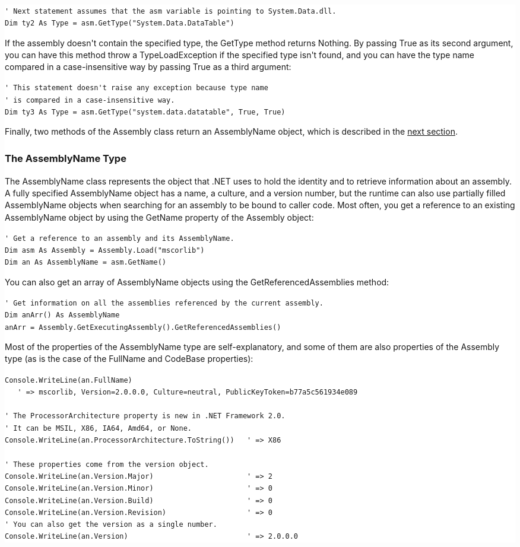 ```
' Next statement assumes that the asm variable is pointing to System.Data.dll.
Dim ty2 As Type = asm.GetType("System.Data.DataTable")
```

If the assembly doesn't contain the specified type, the GetType  method returns Nothing. By passing True as its second argument, you can have  this method throw a TypeLoadException if the specified type isn't found, and you  can have the type name compared in a case-insensitive way by passing True as a  third argument:

```
' This statement doesn't raise any exception because type name
' is compared in a case-insensitive way.
Dim ty3 As Type = asm.GetType("system.data.datatable", True, True)
```

Finally, two methods of the Assembly class return an  AssemblyName object, which is described in the [next section](#ch18lev2sec2).

### The AssemblyName  Type

The AssemblyName class represents the object that .NET uses  to hold the identity and to retrieve information about an assembly. A fully  specified AssemblyName object has a name, a culture, and a version number, but  the runtime can also use partially filled AssemblyName objects when searching  for an assembly to be bound to caller code. Most often, you get a reference to  an existing AssemblyName object by using the GetName property of the Assembly  object:

```
' Get a reference to an assembly and its AssemblyName.
Dim asm As Assembly = Assembly.Load("mscorlib")
Dim an As AssemblyName = asm.GetName()
```

You can also get an array of AssemblyName objects using the  GetReferencedAssemblies method:

```
' Get information on all the assemblies referenced by the current assembly.
Dim anArr() As AssemblyName
anArr = Assembly.GetExecutingAssembly().GetReferencedAssemblies()
```

Most of the properties of the AssemblyName type are  self-explanatory, and some of them are also properties of the Assembly type (as  is the case of the FullName and CodeBase properties):

```
Console.WriteLine(an.FullName)
   ' => mscorlib, Version=2.0.0.0, Culture=neutral, PublicKeyToken=b77a5c561934e089

' The ProcessorArchitecture property is new in .NET Framework 2.0.
' It can be MSIL, X86, IA64, Amd64, or None.
Console.WriteLine(an.ProcessorArchitecture.ToString())   ' => X86

' These properties come from the version object.
Console.WriteLine(an.Version.Major)                      ' => 2
Console.WriteLine(an.Version.Minor)                      ' => 0
Console.WriteLine(an.Version.Build)                      ' => 0
Console.WriteLine(an.Version.Revision)                   ' => 0
' You can also get the version as a single number.
Console.WriteLine(an.Version)                            ' => 2.0.0.0
```
